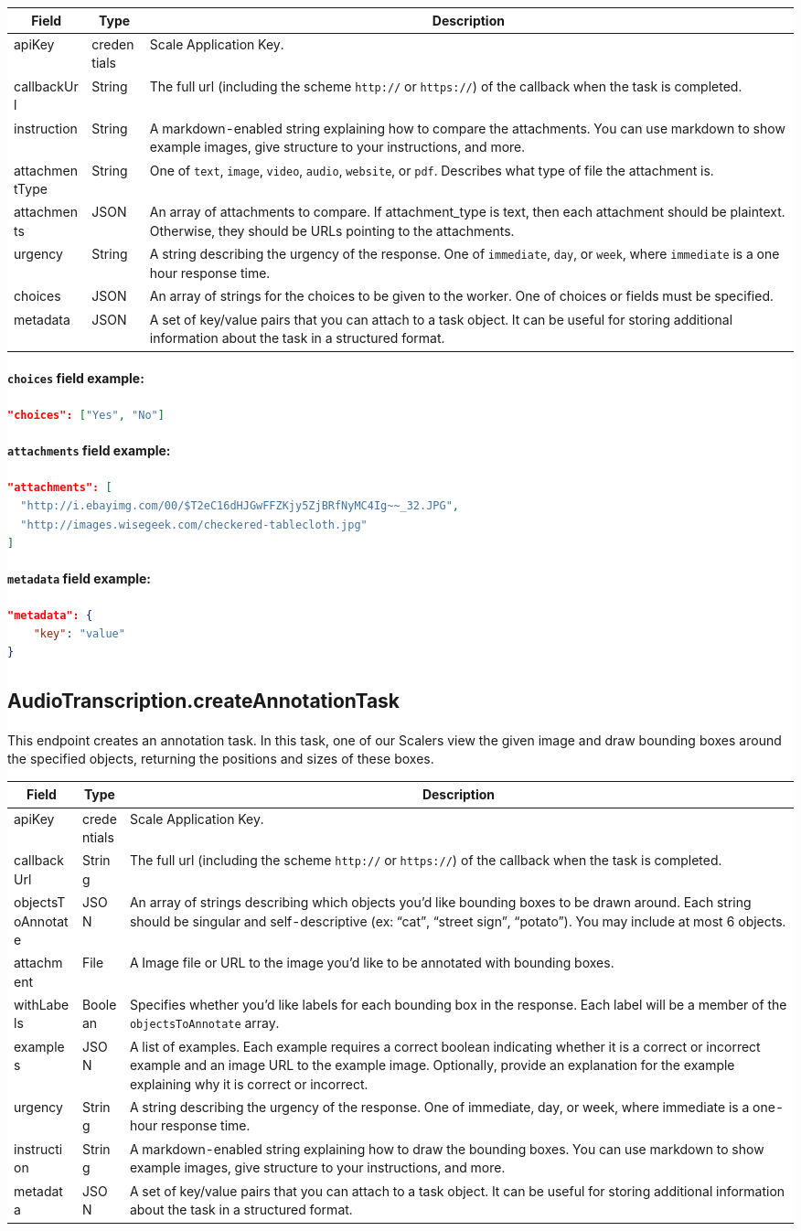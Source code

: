 | Field          | Type       | Description
|----------------|------------|----------
| apiKey         | credentials| Scale Application Key.
| callbackUrl    | String     | The full url (including the scheme `http://` or `https://`) of the callback when the task is completed.
| instruction    | String     | A markdown-enabled string explaining how to compare the attachments. You can use markdown to show example images, give structure to your instructions, and more.
| attachmentType | String     | One of `text`, `image`, `video`, `audio`, `website`, or `pdf`. Describes what type of file the attachment is.
| attachments    | JSON       | An array of attachments to compare. If attachment_type is text, then each attachment should be plaintext. Otherwise, they should be URLs pointing to the attachments.
| urgency        | String     | A string describing the urgency of the response. One of `immediate`, `day`, or `week`, where `immediate` is a one hour response time.
| choices        | JSON       | An array of strings for the choices to be given to the worker. One of choices or fields must be specified.
| metadata       | JSON       | A set of key/value pairs that you can attach to a task object. It can be useful for storing additional information about the task in a structured format.

#### `choices` field example:
```json
"choices": ["Yes", "No"]
```
#### `attachments` field example:
```json
"attachments": [
  "http://i.ebayimg.com/00/$T2eC16dHJGwFFZKjy5ZjBRfNyMC4Ig~~_32.JPG",
  "http://images.wisegeek.com/checkered-tablecloth.jpg"
]
```
#### `metadata` field example:
```json
"metadata": {
	"key": "value"
}
```

## AudioTranscription.createAnnotationTask
This endpoint creates an annotation task. In this task, one of our Scalers view the given image and draw bounding boxes around the specified objects, returning the positions and sizes of these boxes.

| Field                | Type       | Description
|----------------------|------------|----------
| apiKey               | credentials| Scale Application Key.
| callbackUrl          | String     | The full url (including the scheme `http://` or `https://`) of the callback when the task is completed.
| objectsToAnnotate    | JSON       | An array of strings describing which objects you’d like bounding boxes to be drawn around. Each string should be singular and self-descriptive (ex: “cat”, “street sign”, “potato”). You may include at most 6 objects.
| attachment           | File       | A Image file or URL to the image you’d like to be annotated with bounding boxes.
| withLabels           | Boolean    | Specifies whether you’d like labels for each bounding box in the response. Each label will be a member of the `objectsToAnnotate` array.
| examples             | JSON       | A list of examples. Each example requires a correct boolean indicating whether it is a correct or incorrect example and an image URL to the example image. Optionally, provide an explanation for the example explaining why it is correct or incorrect.
| urgency              | String     | A string describing the urgency of the response. One of immediate, day, or week, where immediate is a one-hour response time.
| instruction          | String     | A markdown-enabled string explaining how to draw the bounding boxes. You can use markdown to show example images, give structure to your instructions, and more.
| metadata             | JSON       | A set of key/value pairs that you can attach to a task object. It can be useful for storing additional information about the task in a structured format.

